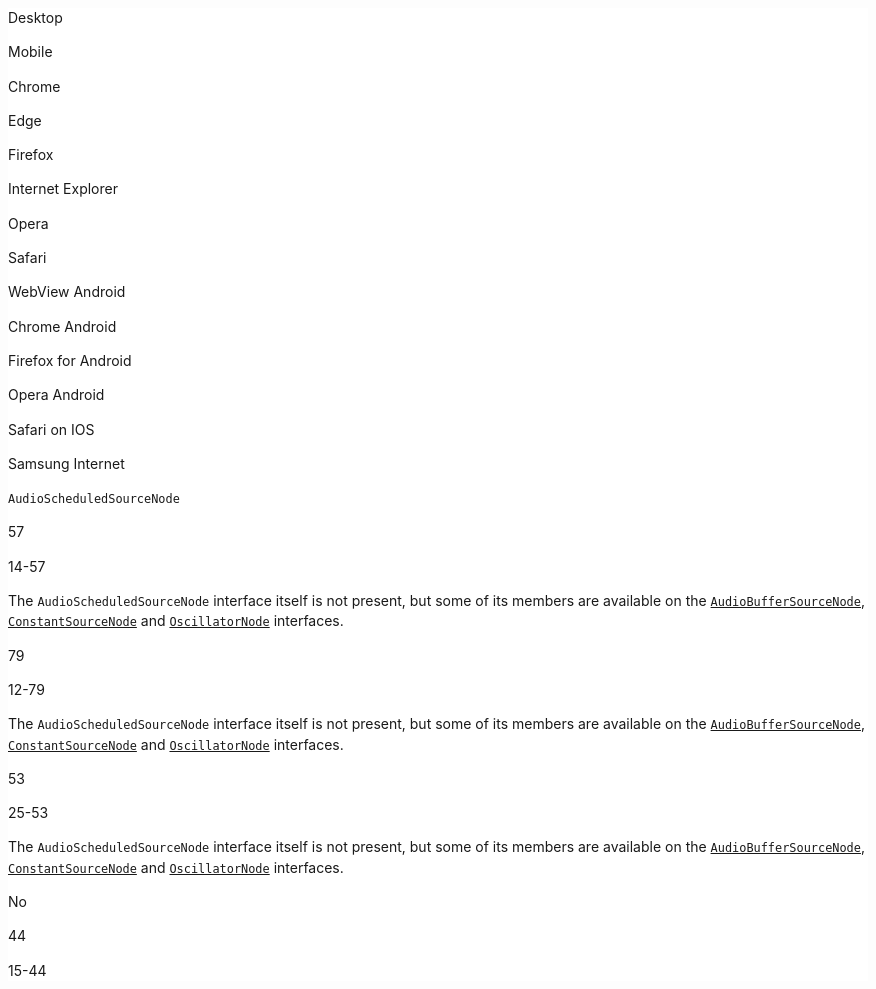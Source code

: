 Desktop

Mobile

Chrome

Edge

Firefox

Internet Explorer

Opera

Safari

WebView Android

Chrome Android

Firefox for Android

Opera Android

Safari on IOS

Samsung Internet

`AudioScheduledSourceNode`

57

14-57

The `AudioScheduledSourceNode` interface itself is not present, but some of its members are available on the [`AudioBufferSourceNode`](https://developer.mozilla.org/docs/Web/API/AudioBufferSourceNode), [`ConstantSourceNode`](https://developer.mozilla.org/docs/Web/API/ConstantSourceNode) and [`OscillatorNode`](https://developer.mozilla.org/docs/Web/API/OscillatorNode) interfaces.

79

12-79

The `AudioScheduledSourceNode` interface itself is not present, but some of its members are available on the [`AudioBufferSourceNode`](https://developer.mozilla.org/docs/Web/API/AudioBufferSourceNode), [`ConstantSourceNode`](https://developer.mozilla.org/docs/Web/API/ConstantSourceNode) and [`OscillatorNode`](https://developer.mozilla.org/docs/Web/API/OscillatorNode) interfaces.

53

25-53

The `AudioScheduledSourceNode` interface itself is not present, but some of its members are available on the [`AudioBufferSourceNode`](https://developer.mozilla.org/docs/Web/API/AudioBufferSourceNode), [`ConstantSourceNode`](https://developer.mozilla.org/docs/Web/API/ConstantSourceNode) and [`OscillatorNode`](https://developer.mozilla.org/docs/Web/API/OscillatorNode) interfaces.

No

44

15-44
